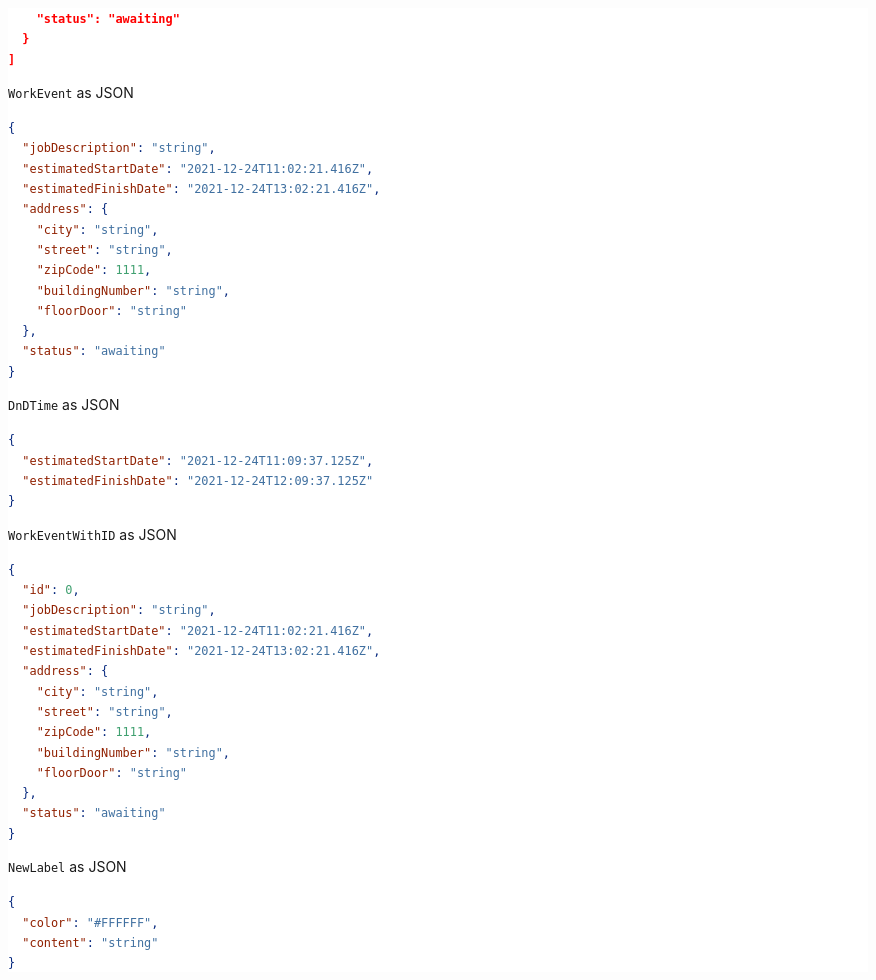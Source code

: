 ```json
    "status": "awaiting"
  }
]
```

`WorkEvent` as JSON

```json
{
  "jobDescription": "string",
  "estimatedStartDate": "2021-12-24T11:02:21.416Z",
  "estimatedFinishDate": "2021-12-24T13:02:21.416Z",
  "address": {
    "city": "string",
    "street": "string",
    "zipCode": 1111,
    "buildingNumber": "string",
    "floorDoor": "string"
  },
  "status": "awaiting"
}
```

`DnDTime` as JSON

```json
{
  "estimatedStartDate": "2021-12-24T11:09:37.125Z",
  "estimatedFinishDate": "2021-12-24T12:09:37.125Z"
}
```

`WorkEventWithID` as JSON

```json
{
  "id": 0,
  "jobDescription": "string",
  "estimatedStartDate": "2021-12-24T11:02:21.416Z",
  "estimatedFinishDate": "2021-12-24T13:02:21.416Z",
  "address": {
    "city": "string",
    "street": "string",
    "zipCode": 1111,
    "buildingNumber": "string",
    "floorDoor": "string"
  },
  "status": "awaiting"
}
```

`NewLabel` as JSON

```json
{
  "color": "#FFFFFF",
  "content": "string"
}
```
